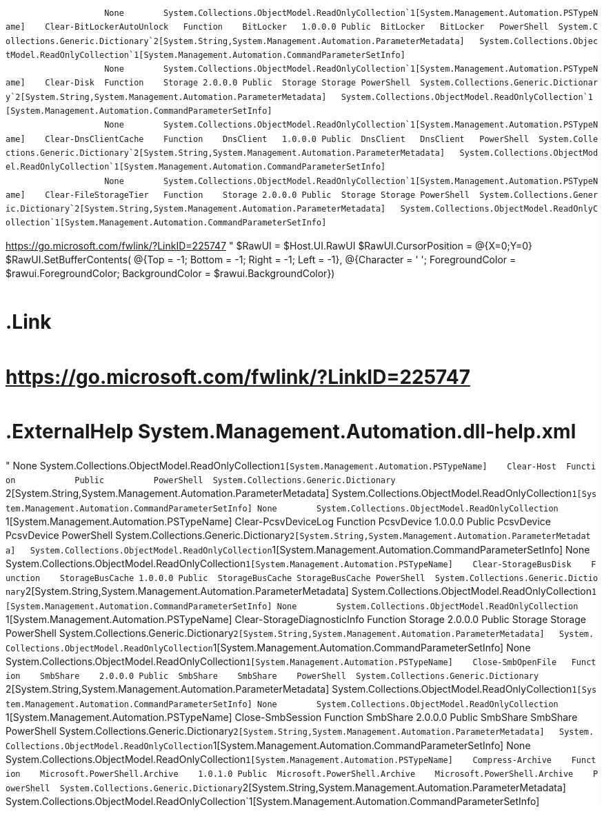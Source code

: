 						None		System.Collections.ObjectModel.ReadOnlyCollection`1[System.Management.Automation.PSTypeName]	Clear-BitLockerAutoUnlock	Function	BitLocker	1.0.0.0	Public	BitLocker	BitLocker	PowerShell	System.Collections.Generic.Dictionary`2[System.String,System.Management.Automation.ParameterMetadata]	System.Collections.ObjectModel.ReadOnlyCollection`1[System.Management.Automation.CommandParameterSetInfo]
						None		System.Collections.ObjectModel.ReadOnlyCollection`1[System.Management.Automation.PSTypeName]	Clear-Disk	Function	Storage	2.0.0.0	Public	Storage	Storage	PowerShell	System.Collections.Generic.Dictionary`2[System.String,System.Management.Automation.ParameterMetadata]	System.Collections.ObjectModel.ReadOnlyCollection`1[System.Management.Automation.CommandParameterSetInfo]
						None		System.Collections.ObjectModel.ReadOnlyCollection`1[System.Management.Automation.PSTypeName]	Clear-DnsClientCache	Function	DnsClient	1.0.0.0	Public	DnsClient	DnsClient	PowerShell	System.Collections.Generic.Dictionary`2[System.String,System.Management.Automation.ParameterMetadata]	System.Collections.ObjectModel.ReadOnlyCollection`1[System.Management.Automation.CommandParameterSetInfo]
						None		System.Collections.ObjectModel.ReadOnlyCollection`1[System.Management.Automation.PSTypeName]	Clear-FileStorageTier	Function	Storage	2.0.0.0	Public	Storage	Storage	PowerShell	System.Collections.Generic.Dictionary`2[System.String,System.Management.Automation.ParameterMetadata]	System.Collections.ObjectModel.ReadOnlyCollection`1[System.Management.Automation.CommandParameterSetInfo]
https://go.microsoft.com/fwlink/?LinkID=225747					"
$RawUI = $Host.UI.RawUI
$RawUI.CursorPosition = @{X=0;Y=0}
$RawUI.SetBufferContents(
    @{Top = -1; Bottom = -1; Right = -1; Left = -1},
    @{Character = ' '; ForegroundColor = $rawui.ForegroundColor; BackgroundColor = $rawui.BackgroundColor})
# .Link
# https://go.microsoft.com/fwlink/?LinkID=225747
# .ExternalHelp System.Management.Automation.dll-help.xml
"	None		System.Collections.ObjectModel.ReadOnlyCollection`1[System.Management.Automation.PSTypeName]	Clear-Host	Function			Public			PowerShell	System.Collections.Generic.Dictionary`2[System.String,System.Management.Automation.ParameterMetadata]	System.Collections.ObjectModel.ReadOnlyCollection`1[System.Management.Automation.CommandParameterSetInfo]
						None		System.Collections.ObjectModel.ReadOnlyCollection`1[System.Management.Automation.PSTypeName]	Clear-PcsvDeviceLog	Function	PcsvDevice	1.0.0.0	Public	PcsvDevice	PcsvDevice	PowerShell	System.Collections.Generic.Dictionary`2[System.String,System.Management.Automation.ParameterMetadata]	System.Collections.ObjectModel.ReadOnlyCollection`1[System.Management.Automation.CommandParameterSetInfo]
						None		System.Collections.ObjectModel.ReadOnlyCollection`1[System.Management.Automation.PSTypeName]	Clear-StorageBusDisk	Function	StorageBusCache	1.0.0.0	Public	StorageBusCache	StorageBusCache	PowerShell	System.Collections.Generic.Dictionary`2[System.String,System.Management.Automation.ParameterMetadata]	System.Collections.ObjectModel.ReadOnlyCollection`1[System.Management.Automation.CommandParameterSetInfo]
						None		System.Collections.ObjectModel.ReadOnlyCollection`1[System.Management.Automation.PSTypeName]	Clear-StorageDiagnosticInfo	Function	Storage	2.0.0.0	Public	Storage	Storage	PowerShell	System.Collections.Generic.Dictionary`2[System.String,System.Management.Automation.ParameterMetadata]	System.Collections.ObjectModel.ReadOnlyCollection`1[System.Management.Automation.CommandParameterSetInfo]
						None		System.Collections.ObjectModel.ReadOnlyCollection`1[System.Management.Automation.PSTypeName]	Close-SmbOpenFile	Function	SmbShare	2.0.0.0	Public	SmbShare	SmbShare	PowerShell	System.Collections.Generic.Dictionary`2[System.String,System.Management.Automation.ParameterMetadata]	System.Collections.ObjectModel.ReadOnlyCollection`1[System.Management.Automation.CommandParameterSetInfo]
						None		System.Collections.ObjectModel.ReadOnlyCollection`1[System.Management.Automation.PSTypeName]	Close-SmbSession	Function	SmbShare	2.0.0.0	Public	SmbShare	SmbShare	PowerShell	System.Collections.Generic.Dictionary`2[System.String,System.Management.Automation.ParameterMetadata]	System.Collections.ObjectModel.ReadOnlyCollection`1[System.Management.Automation.CommandParameterSetInfo]
						None		System.Collections.ObjectModel.ReadOnlyCollection`1[System.Management.Automation.PSTypeName]	Compress-Archive	Function	Microsoft.PowerShell.Archive	1.0.1.0	Public	Microsoft.PowerShell.Archive	Microsoft.PowerShell.Archive	PowerShell	System.Collections.Generic.Dictionary`2[System.String,System.Management.Automation.ParameterMetadata]	System.Collections.ObjectModel.ReadOnlyCollection`1[System.Management.Automation.CommandParameterSetInfo]